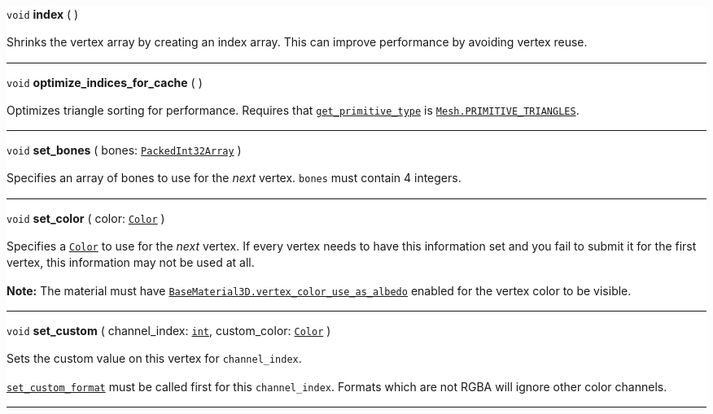`void` **index** ( )<div id="class_surfacetool_method_index"></div>

Shrinks the vertex array by creating an index array. This can improve performance by avoiding vertex reuse.



---

<div id="_class_surfacetool_method_optimize_indices_for_cache"></div>

`void` **optimize_indices_for_cache** ( )<div id="class_surfacetool_method_optimize_indices_for_cache"></div>

Optimizes triangle sorting for performance. Requires that [`get_primitive_type`](#class_surfacetool_method_get_primitive_type) is [`Mesh.PRIMITIVE_TRIANGLES`](#class_mesh_constant_primitive_triangles).



---

<div id="_class_surfacetool_method_set_bones"></div>

`void` **set_bones** ( bones: [`PackedInt32Array`](class_packedint32array.md) )<div id="class_surfacetool_method_set_bones"></div>

Specifies an array of bones to use for the *next* vertex. `bones` must contain 4 integers.



---

<div id="_class_surfacetool_method_set_color"></div>

`void` **set_color** ( color: [`Color`](class_color.md) )<div id="class_surfacetool_method_set_color"></div>

Specifies a [`Color`](class_color.md) to use for the *next* vertex. If every vertex needs to have this information set and you fail to submit it for the first vertex, this information may not be used at all.

 **Note:** The material must have [`BaseMaterial3D.vertex_color_use_as_albedo`](#class_basematerial3d_property_vertex_color_use_as_albedo) enabled for the vertex color to be visible.



---

<div id="_class_surfacetool_method_set_custom"></div>

`void` **set_custom** ( channel_index: [`int`](class_int.md), custom_color: [`Color`](class_color.md) )<div id="class_surfacetool_method_set_custom"></div>

Sets the custom value on this vertex for `channel_index`.

 [`set_custom_format`](#class_surfacetool_method_set_custom_format) must be called first for this `channel_index`. Formats which are not RGBA will ignore other color channels.



---

<div id="_class_surfacetool_method_set_custom_format"></div>
